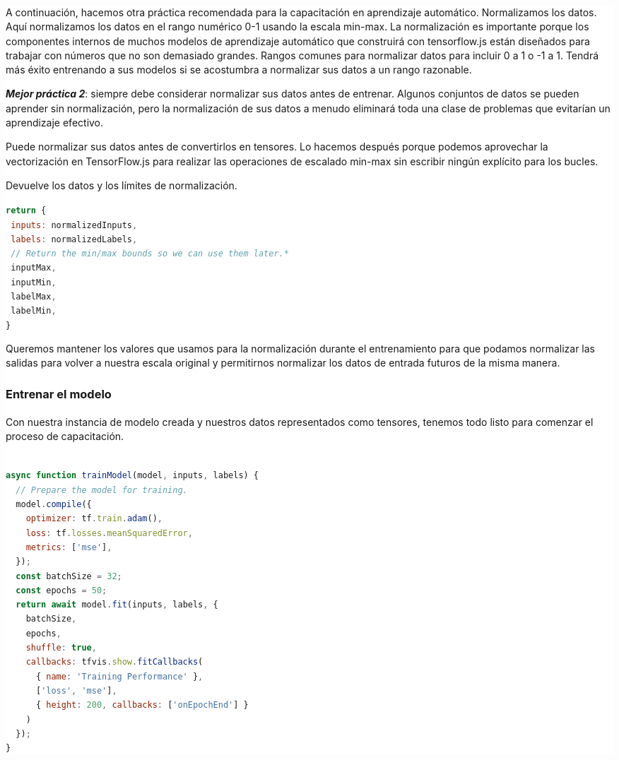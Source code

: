   
A continuación, hacemos otra práctica recomendada para la capacitación en aprendizaje automático. Normalizamos los datos. Aquí normalizamos los datos en el rango numérico 0-1 usando la escala min-max. La normalización es importante porque los componentes internos de muchos modelos de aprendizaje automático que construirá con tensorflow.js están diseñados para trabajar con números que no son demasiado grandes. Rangos comunes para normalizar datos para incluir 0 a 1 o -1 a 1. Tendrá más éxito entrenando a sus modelos si se acostumbra a normalizar sus datos a un rango razonable.

***Mejor práctica 2***: siempre debe considerar normalizar sus datos antes de entrenar. Algunos conjuntos de datos se pueden aprender sin normalización, pero la normalización de sus datos a menudo eliminará toda una clase de problemas que evitarían un aprendizaje efectivo.

Puede normalizar sus datos antes de convertirlos en tensores. Lo hacemos después porque podemos aprovechar la vectorización en TensorFlow.js para realizar las operaciones de escalado min-max sin escribir ningún explícito para los bucles.

Devuelve los datos y los límites de normalización.

```js
return {
 inputs: normalizedInputs,
 labels: normalizedLabels,
 // Return the min/max bounds so we can use them later.*
 inputMax,
 inputMin,
 labelMax,
 labelMin,
}
```


  
Queremos mantener los valores que usamos para la normalización durante el entrenamiento para que podamos normalizar las salidas para volver a nuestra escala original y permitirnos normalizar los datos de entrada futuros de la misma manera.

### Entrenar el modelo

Con nuestra instancia de modelo creada y nuestros datos representados como tensores, tenemos todo listo para comenzar el proceso de capacitación.

```js

async function trainModel(model, inputs, labels) {
  // Prepare the model for training.  
  model.compile({
    optimizer: tf.train.adam(),
    loss: tf.losses.meanSquaredError,
    metrics: ['mse'],
  });
  const batchSize = 32;
  const epochs = 50;
  return await model.fit(inputs, labels, {
    batchSize,
    epochs,
    shuffle: true,
    callbacks: tfvis.show.fitCallbacks(
      { name: 'Training Performance' },
      ['loss', 'mse'],
      { height: 200, callbacks: ['onEpochEnd'] }
    )
  });
}

```
